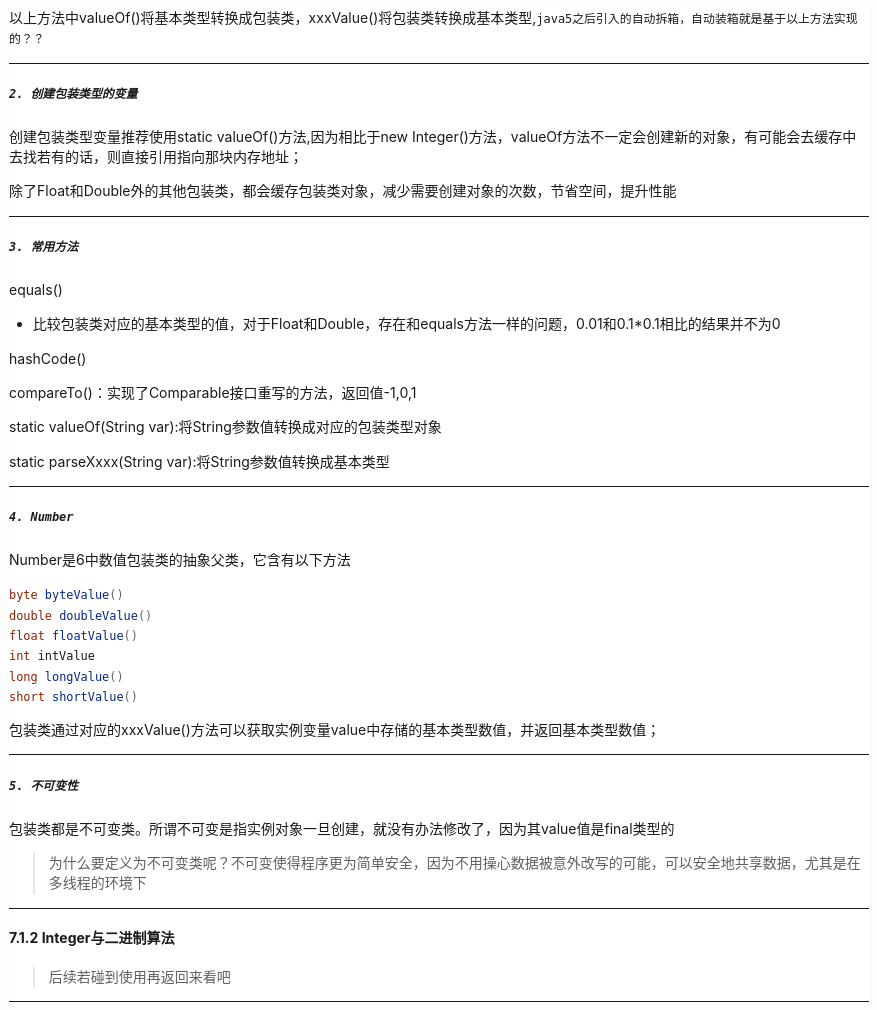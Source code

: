 以上方法中valueOf()将基本类型转换成包装类，xxxValue()将包装类转换成基本类型,`java5之后引入的自动拆箱，自动装箱就是基于以上方法实现的？？`

---

##### `2. 创建包装类型的变量`

创建包装类型变量推荐使用static valueOf()方法,因为相比于new Integer()方法，valueOf方法不一定会创建新的对象，有可能会去缓存中去找若有的话，则直接引用指向那块内存地址；

除了Float和Double外的其他包装类，都会缓存包装类对象，减少需要创建对象的次数，节省空间，提升性能

---

##### `3. 常用方法`

equals() 

* 比较包装类对应的基本类型的值，对于Float和Double，存在和equals方法一样的问题，0.01和0.1*0.1相比的结果并不为0

hashCode() 

compareTo()：实现了Comparable接口重写的方法，返回值-1,0,1

static valueOf(String var):将String参数值转换成对应的包装类型对象

static  parseXxxx(String var):将String参数值转换成基本类型

---

##### `4. Number`

Number是6中数值包装类的抽象父类，它含有以下方法

```java
byte byteValue()
double doubleValue()
float floatValue()
int intValue
long longValue()
short shortValue()
```

包装类通过对应的xxxValue()方法可以获取实例变量value中存储的基本类型数值，并返回基本类型数值；

---

##### `5. 不可变性`

包装类都是不可变类。所谓不可变是指实例对象一旦创建，就没有办法修改了，因为其value值是final类型的

> 为什么要定义为不可变类呢？不可变使得程序更为简单安全，因为不用操心数据被意外改写的可能，可以安全地共享数据，尤其是在多线程的环境下

---

#### 7.1.2 Integer与二进制算法

> 后续若碰到使用再返回来看吧

---
